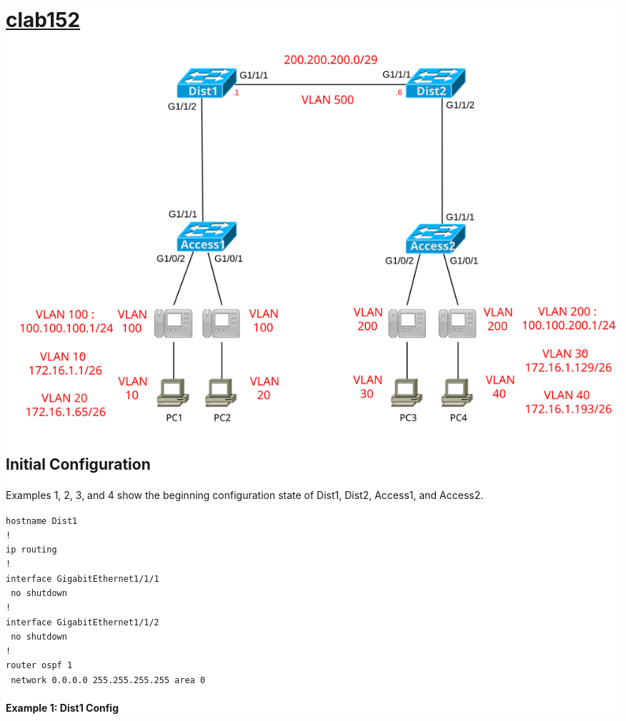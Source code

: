 # [clab152](https://www.certskills.com/clab152/)

![](../images/clab152_img1.svg)

## Initial Configuration

Examples 1, 2, 3, and 4 show the beginning configuration state of Dist1, Dist2, Access1, and Access2.

    hostname Dist1
    !
    ip routing
    !
    interface GigabitEthernet1/1/1
     no shutdown
    !
    interface GigabitEthernet1/1/2
     no shutdown
    !
    router ospf 1
     network 0.0.0.0 255.255.255.255 area 0

#### Example 1: Dist1 Config
